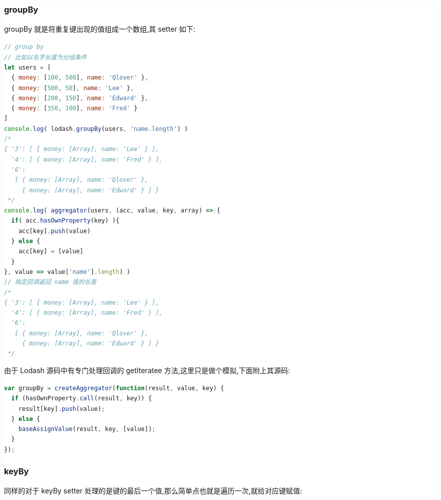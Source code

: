 ### groupBy

groupBy 就是将重复键出现的值组成一个数组,其 setter 如下:

```js
// group by
// 比如以名字长度为分组条件
let users = [
  { money: [100, 500], name: 'Qlover' },
  { money: [500, 50], name: 'Lee' },
  { money: [200, 150], name: 'Edward' },
  { money: [350, 100], name: 'Fred' }
]
console.log( lodash.groupBy(users, 'name.length') )
/*
{ '3': [ { money: [Array], name: 'Lee' } ],
  '4': [ { money: [Array], name: 'Fred' } ],
  '6':
   [ { money: [Array], name: 'Qlover' },
     { money: [Array], name: 'Edward' } ] }
 */
console.log( aggregator(users, (acc, value, key, array) => {
  if( acc.hasOwnProperty(key) ){
    acc[key].push(value)
  } else {
    acc[key] = [value]
  }
}, value => value['name'].length) )
// 指定回调返回 name 值的长度
/*
{ '3': [ { money: [Array], name: 'Lee' } ],
  '4': [ { money: [Array], name: 'Fred' } ],
  '6':
   [ { money: [Array], name: 'Qlover' },
     { money: [Array], name: 'Edward' } ] }
 */
```

由于 Lodash 源码中有专门处理回调的 getIteratee 方法,这里只是做个模拟,下面附上其源码:

```js
var groupBy = createAggregator(function(result, value, key) {
  if (hasOwnProperty.call(result, key)) {
    result[key].push(value);
  } else {
    baseAssignValue(result, key, [value]);
  }
});
```

### keyBy

同样的对于 keyBy setter 处理的是键的最后一个值,那么简单点也就是遍历一次,就给对应键赋值:
